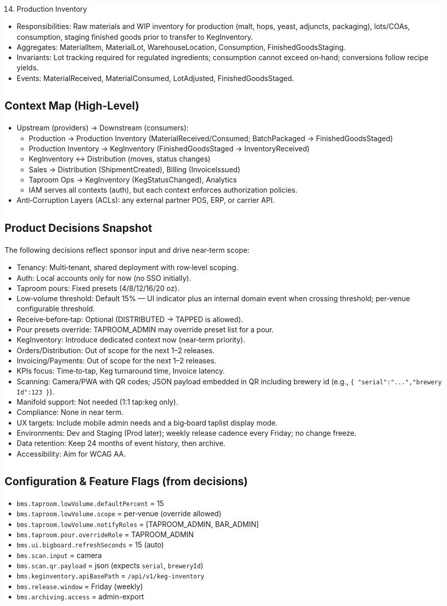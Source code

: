 14) Production Inventory
- Responsibilities: Raw materials and WIP inventory for production (malt, hops, yeast, adjuncts, packaging), lots/COAs, consumption, staging finished goods prior to transfer to KegInventory.
- Aggregates: MaterialItem, MaterialLot, WarehouseLocation, Consumption, FinishedGoodsStaging.
- Invariants: Lot tracking required for regulated ingredients; consumption cannot exceed on‑hand; conversions follow recipe yields.
- Events: MaterialReceived, MaterialConsumed, LotAdjusted, FinishedGoodsStaged.

## Context Map (High‑Level)

- Upstream (providers) → Downstream (consumers):
  - Production → Production Inventory (MaterialReceived/Consumed; BatchPackaged → FinishedGoodsStaged)
  - Production Inventory → KegInventory (FinishedGoodsStaged → InventoryReceived)
  - KegInventory ↔ Distribution (moves, status changes)
  - Sales → Distribution (ShipmentCreated), Billing (InvoiceIssued)
  - Taproom Ops → KegInventory (KegStatusChanged), Analytics
  - IAM serves all contexts (auth), but each context enforces authorization policies.
- Anti‑Corruption Layers (ACLs): any external partner POS, ERP, or carrier API.

## Product Decisions Snapshot

The following decisions reflect sponsor input and drive near‑term scope:
- Tenancy: Multi‑tenant, shared deployment with row‑level scoping.
- Auth: Local accounts only for now (no SSO initially).
- Taproom pours: Fixed presets (4/8/12/16/20 oz).
- Low‑volume threshold: Default 15% — UI indicator plus an internal domain event when crossing threshold; per‑venue configurable threshold.
- Receive‑before‑tap: Optional (DISTRIBUTED → TAPPED is allowed).
- Pour presets override: TAPROOM_ADMIN may override preset list for a pour.
- KegInventory: Introduce dedicated context now (near‑term priority).
- Orders/Distribution: Out of scope for the next 1–2 releases.
- Invoicing/Payments: Out of scope for the next 1–2 releases.
- KPIs focus: Time‑to‑tap, Keg turnaround time, Invoice latency.
- Scanning: Camera/PWA with QR codes; JSON payload embedded in QR including brewery id (e.g., `{ "serial":"...","breweryId":123 }`).
- Manifold support: Not needed (1:1 tap:keg only).
- Compliance: None in near term.
- UX targets: Include mobile admin needs and a big‑board taplist display mode.
- Environments: Dev and Staging (Prod later); weekly release cadence every Friday; no change freeze.
- Data retention: Keep 24 months of event history, then archive.
- Accessibility: Aim for WCAG AA.

## Configuration & Feature Flags (from decisions)

- `bms.taproom.lowVolume.defaultPercent` = 15
- `bms.taproom.lowVolume.scope` = per‑venue (override allowed)
- `bms.taproom.lowVolume.notifyRoles` = [TAPROOM_ADMIN, BAR_ADMIN]
- `bms.taproom.pour.overrideRole` = TAPROOM_ADMIN
- `bms.ui.bigboard.refreshSeconds` = 15 (auto)
- `bms.scan.input` = camera
- `bms.scan.qr.payload` = json (expects `serial`, `breweryId`)
- `bms.keginventory.apiBasePath` = `/api/v1/keg-inventory`
- `bms.release.window` = Friday (weekly)
- `bms.archiving.access` = admin-export
